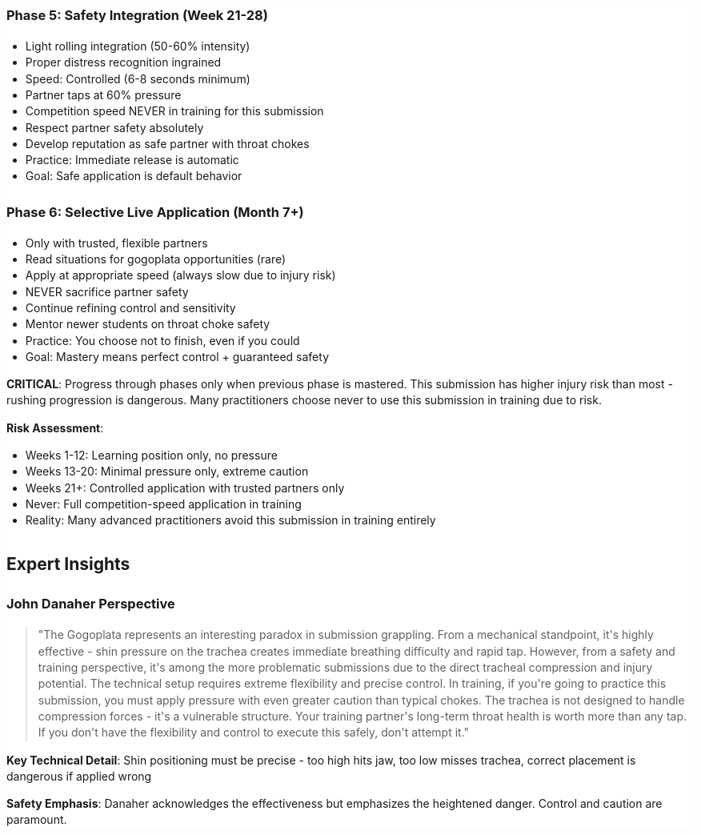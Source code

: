 ### Phase 5: Safety Integration (Week 21-28)
- Light rolling integration (50-60% intensity)
- Proper distress recognition ingrained
- Speed: Controlled (6-8 seconds minimum)
- Partner taps at 60% pressure
- Competition speed NEVER in training for this submission
- Respect partner safety absolutely
- Develop reputation as safe partner with throat chokes
- Practice: Immediate release is automatic
- Goal: Safe application is default behavior

### Phase 6: Selective Live Application (Month 7+)
- Only with trusted, flexible partners
- Read situations for gogoplata opportunities (rare)
- Apply at appropriate speed (always slow due to injury risk)
- NEVER sacrifice partner safety
- Continue refining control and sensitivity
- Mentor newer students on throat choke safety
- Practice: You choose not to finish, even if you could
- Goal: Mastery means perfect control + guaranteed safety

**CRITICAL**: Progress through phases only when previous phase is mastered. This submission has higher injury risk than most - rushing progression is dangerous. Many practitioners choose never to use this submission in training due to risk.

**Risk Assessment**:
- Weeks 1-12: Learning position only, no pressure
- Weeks 13-20: Minimal pressure only, extreme caution
- Weeks 21+: Controlled application with trusted partners only
- Never: Full competition-speed application in training
- Reality: Many advanced practitioners avoid this submission in training entirely

## Expert Insights

### John Danaher Perspective
> "The Gogoplata represents an interesting paradox in submission grappling. From a mechanical standpoint, it's highly effective - shin pressure on the trachea creates immediate breathing difficulty and rapid tap. However, from a safety and training perspective, it's among the more problematic submissions due to the direct tracheal compression and injury potential. The technical setup requires extreme flexibility and precise control. In training, if you're going to practice this submission, you must apply pressure with even greater caution than typical chokes. The trachea is not designed to handle compression forces - it's a vulnerable structure. Your training partner's long-term throat health is worth more than any tap. If you don't have the flexibility and control to execute this safely, don't attempt it."

**Key Technical Detail**: Shin positioning must be precise - too high hits jaw, too low misses trachea, correct placement is dangerous if applied wrong

**Safety Emphasis**: Danaher acknowledges the effectiveness but emphasizes the heightened danger. Control and caution are paramount.
